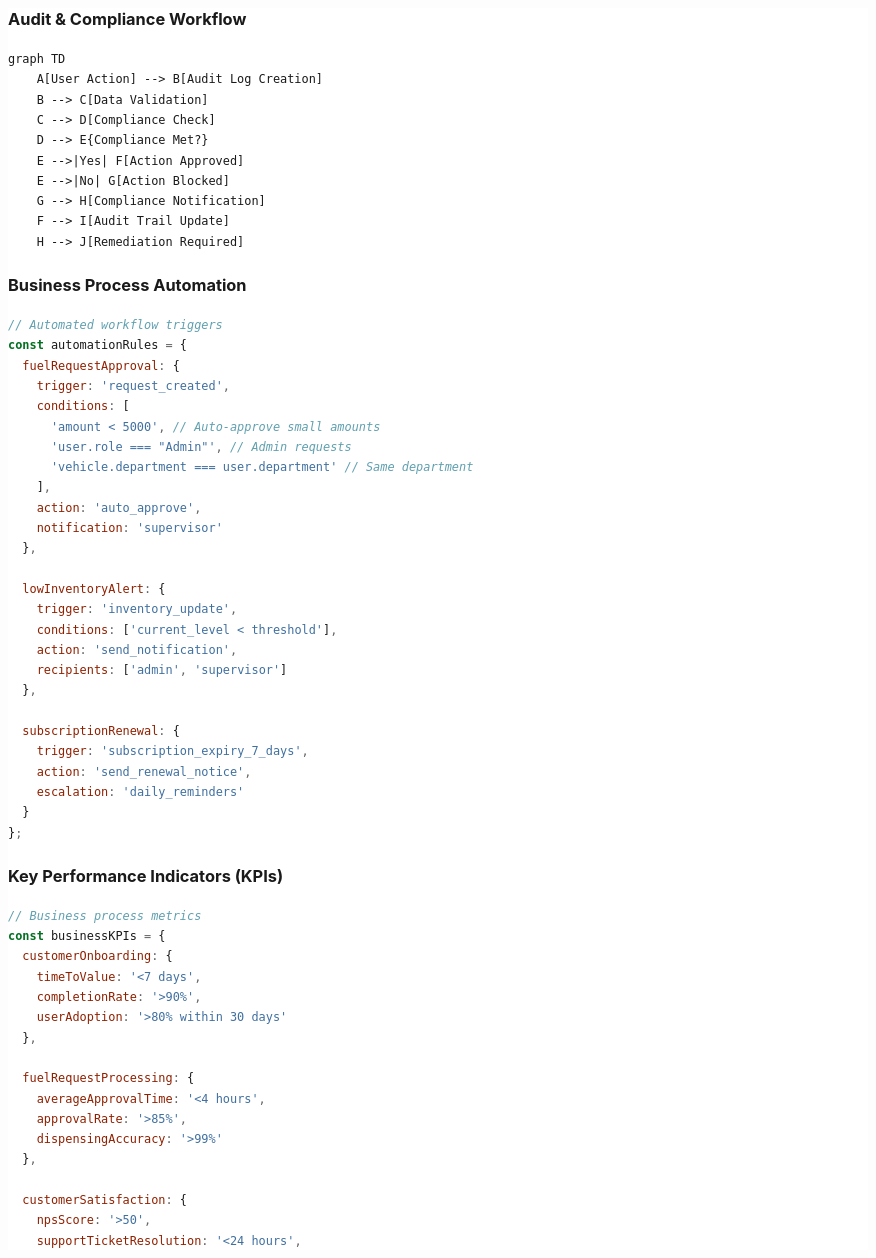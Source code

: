 ### Audit & Compliance Workflow
```mermaid
graph TD
    A[User Action] --> B[Audit Log Creation]
    B --> C[Data Validation]
    C --> D[Compliance Check]
    D --> E{Compliance Met?}
    E -->|Yes| F[Action Approved]
    E -->|No| G[Action Blocked]
    G --> H[Compliance Notification]
    F --> I[Audit Trail Update]
    H --> J[Remediation Required]
```

### Business Process Automation
```javascript
// Automated workflow triggers
const automationRules = {
  fuelRequestApproval: {
    trigger: 'request_created',
    conditions: [
      'amount < 5000', // Auto-approve small amounts
      'user.role === "Admin"', // Admin requests
      'vehicle.department === user.department' // Same department
    ],
    action: 'auto_approve',
    notification: 'supervisor'
  },

  lowInventoryAlert: {
    trigger: 'inventory_update',
    conditions: ['current_level < threshold'],
    action: 'send_notification',
    recipients: ['admin', 'supervisor']
  },

  subscriptionRenewal: {
    trigger: 'subscription_expiry_7_days',
    action: 'send_renewal_notice',
    escalation: 'daily_reminders'
  }
};
```

### Key Performance Indicators (KPIs)
```javascript
// Business process metrics
const businessKPIs = {
  customerOnboarding: {
    timeToValue: '<7 days',
    completionRate: '>90%',
    userAdoption: '>80% within 30 days'
  },

  fuelRequestProcessing: {
    averageApprovalTime: '<4 hours',
    approvalRate: '>85%',
    dispensingAccuracy: '>99%'
  },

  customerSatisfaction: {
    npsScore: '>50',
    supportTicketResolution: '<24 hours',
```